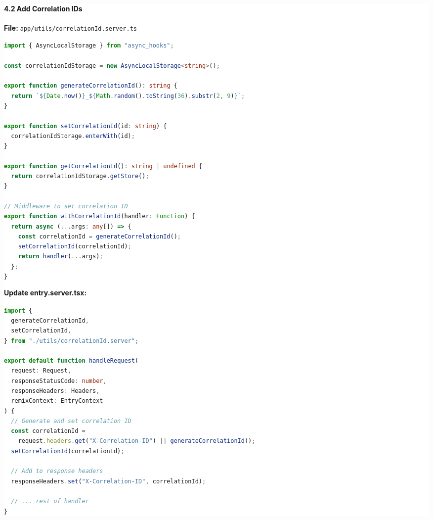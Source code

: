 #### 4.2 Add Correlation IDs

**File:** `app/utils/correlationId.server.ts`

```typescript
import { AsyncLocalStorage } from "async_hooks";

const correlationIdStorage = new AsyncLocalStorage<string>();

export function generateCorrelationId(): string {
  return `${Date.now()}_${Math.random().toString(36).substr(2, 9)}`;
}

export function setCorrelationId(id: string) {
  correlationIdStorage.enterWith(id);
}

export function getCorrelationId(): string | undefined {
  return correlationIdStorage.getStore();
}

// Middleware to set correlation ID
export function withCorrelationId(handler: Function) {
  return async (...args: any[]) => {
    const correlationId = generateCorrelationId();
    setCorrelationId(correlationId);
    return handler(...args);
  };
}
```

**Update entry.server.tsx:**

```typescript
import {
  generateCorrelationId,
  setCorrelationId,
} from "./utils/correlationId.server";

export default function handleRequest(
  request: Request,
  responseStatusCode: number,
  responseHeaders: Headers,
  remixContext: EntryContext
) {
  // Generate and set correlation ID
  const correlationId =
    request.headers.get("X-Correlation-ID") || generateCorrelationId();
  setCorrelationId(correlationId);

  // Add to response headers
  responseHeaders.set("X-Correlation-ID", correlationId);

  // ... rest of handler
}
```
